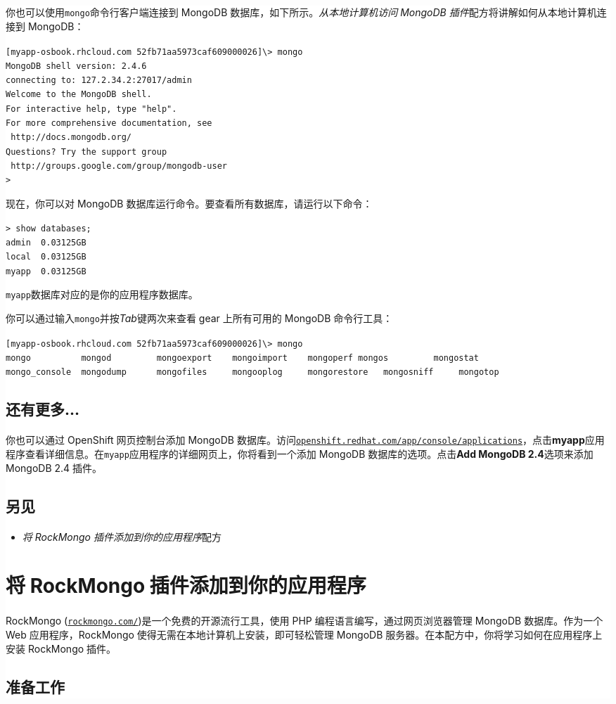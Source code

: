 你也可以使用`mongo`命令行客户端连接到 MongoDB 数据库，如下所示。*从本地计算机访问 MongoDB 插件*配方将讲解如何从本地计算机连接到 MongoDB：

```
[myapp-osbook.rhcloud.com 52fb71aa5973caf609000026]\> mongo
MongoDB shell version: 2.4.6
connecting to: 127.2.34.2:27017/admin
Welcome to the MongoDB shell.
For interactive help, type "help".
For more comprehensive documentation, see
 http://docs.mongodb.org/
Questions? Try the support group
 http://groups.google.com/group/mongodb-user
>

```

现在，你可以对 MongoDB 数据库运行命令。要查看所有数据库，请运行以下命令：

```
> show databases;
admin  0.03125GB
local  0.03125GB
myapp  0.03125GB

```

`myapp`数据库对应的是你的应用程序数据库。

你可以通过输入`mongo`并按*Tab*键两次来查看 gear 上所有可用的 MongoDB 命令行工具：

```
[myapp-osbook.rhcloud.com 52fb71aa5973caf609000026]\> mongo
mongo          mongod         mongoexport    mongoimport    mongoperf mongos         mongostat 
mongo_console  mongodump      mongofiles     mongooplog     mongorestore   mongosniff     mongotop

```

## 还有更多…

你也可以通过 OpenShift 网页控制台添加 MongoDB 数据库。访问[`openshift.redhat.com/app/console/applications`](https://openshift.redhat.com/app/console/applications)，点击**myapp**应用程序查看详细信息。在`myapp`应用程序的详细网页上，你将看到一个添加 MongoDB 数据库的选项。点击**Add MongoDB 2.4**选项来添加 MongoDB 2.4 插件。

## 另见

+   *将 RockMongo 插件添加到你的应用程序*配方

# 将 RockMongo 插件添加到你的应用程序

RockMongo ([`rockmongo.com/`](http://rockmongo.com/))是一个免费的开源流行工具，使用 PHP 编程语言编写，通过网页浏览器管理 MongoDB 数据库。作为一个 Web 应用程序，RockMongo 使得无需在本地计算机上安装，即可轻松管理 MongoDB 服务器。在本配方中，你将学习如何在应用程序上安装 RockMongo 插件。

## 准备工作
